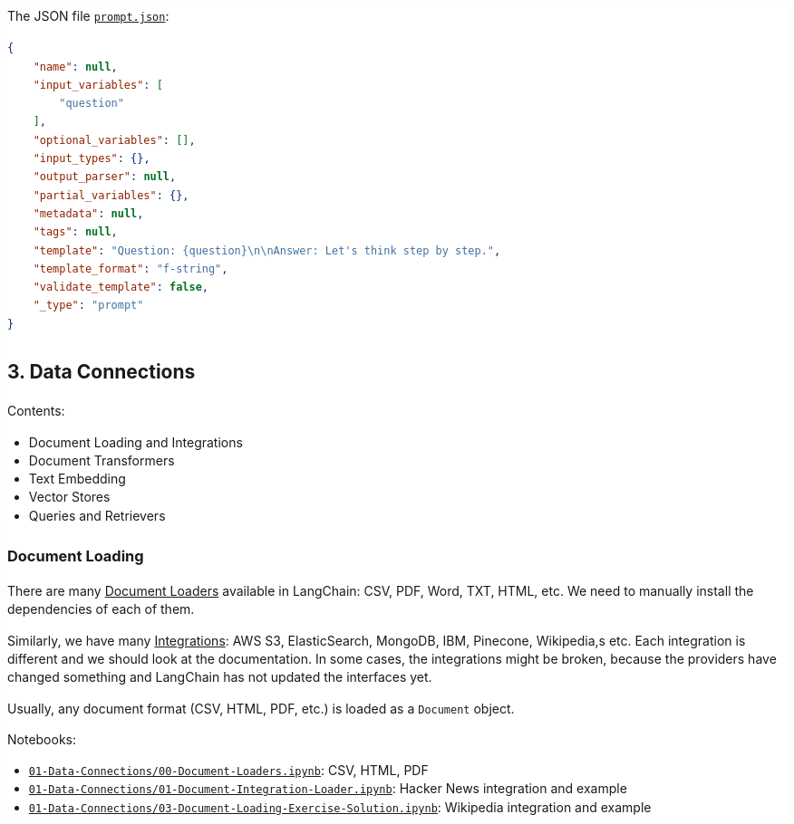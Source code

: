 ```python
```

The JSON file [`prompt.json`](./00-Models-IO/prompt.json):

```json
{
    "name": null,
    "input_variables": [
        "question"
    ],
    "optional_variables": [],
    "input_types": {},
    "output_parser": null,
    "partial_variables": {},
    "metadata": null,
    "tags": null,
    "template": "Question: {question}\n\nAnswer: Let's think step by step.",
    "template_format": "f-string",
    "validate_template": false,
    "_type": "prompt"
}
```

## 3. Data Connections

Contents:

- Document Loading and Integrations
- Document Transformers
- Text Embedding
- Vector Stores
- Queries and Retrievers

### Document Loading

There are many [Document Loaders](https://python.langchain.com/v0.2/docs/integrations/document_loaders/) available in LangChain: CSV, PDF, Word, TXT, HTML, etc. We need to manually install the dependencies of each of them.

Similarly, we have many [Integrations](https://python.langchain.com/v0.2/docs/integrations/platforms/): AWS S3, ElasticSearch, MongoDB, IBM, Pinecone, Wikipedia,s etc. Each integration is different and we should look at the documentation. In some cases, the integrations might be broken, because the providers have changed something and LangChain has not updated the interfaces yet.

Usually, any document format (CSV, HTML, PDF, etc.) is loaded as a `Document` object.

Notebooks: 

- [`01-Data-Connections/00-Document-Loaders.ipynb`](./01-Data-Connections/00-Document-Loaders.ipynb): CSV, HTML, PDF
- [`01-Data-Connections/01-Document-Integration-Loader.ipynb`](./01-Data-Connections/01-Document-Integration-Loader.ipynb): Hacker News integration and example
- [`01-Data-Connections/03-Document-Loading-Exercise-Solution.ipynb`](./01-Data-Connections/03-Document-Loading-Exercise-Solution.ipynb): Wikipedia integration and example
